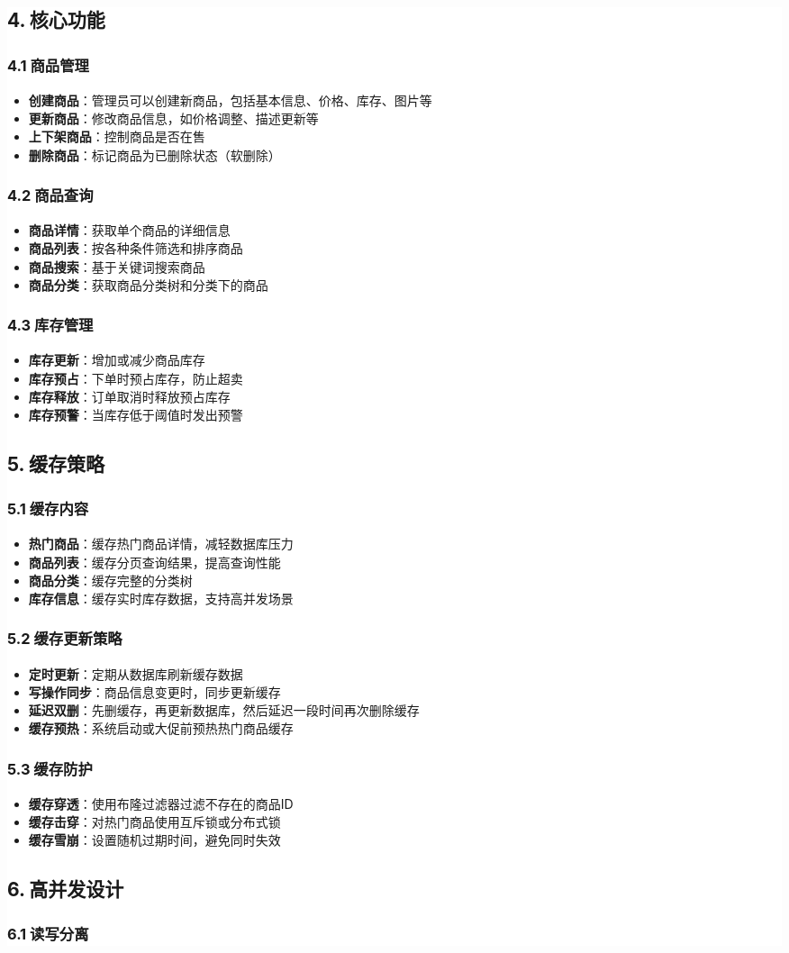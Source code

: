 ```sql
```

## 4. 核心功能

### 4.1 商品管理

- **创建商品**：管理员可以创建新商品，包括基本信息、价格、库存、图片等
- **更新商品**：修改商品信息，如价格调整、描述更新等
- **上下架商品**：控制商品是否在售
- **删除商品**：标记商品为已删除状态（软删除）

### 4.2 商品查询

- **商品详情**：获取单个商品的详细信息
- **商品列表**：按各种条件筛选和排序商品
- **商品搜索**：基于关键词搜索商品
- **商品分类**：获取商品分类树和分类下的商品

### 4.3 库存管理

- **库存更新**：增加或减少商品库存
- **库存预占**：下单时预占库存，防止超卖
- **库存释放**：订单取消时释放预占库存
- **库存预警**：当库存低于阈值时发出预警

## 5. 缓存策略

### 5.1 缓存内容

- **热门商品**：缓存热门商品详情，减轻数据库压力
- **商品列表**：缓存分页查询结果，提高查询性能
- **商品分类**：缓存完整的分类树
- **库存信息**：缓存实时库存数据，支持高并发场景

### 5.2 缓存更新策略

- **定时更新**：定期从数据库刷新缓存数据
- **写操作同步**：商品信息变更时，同步更新缓存
- **延迟双删**：先删缓存，再更新数据库，然后延迟一段时间再次删除缓存
- **缓存预热**：系统启动或大促前预热热门商品缓存

### 5.3 缓存防护

- **缓存穿透**：使用布隆过滤器过滤不存在的商品ID
- **缓存击穿**：对热门商品使用互斥锁或分布式锁
- **缓存雪崩**：设置随机过期时间，避免同时失效

## 6. 高并发设计

### 6.1 读写分离
